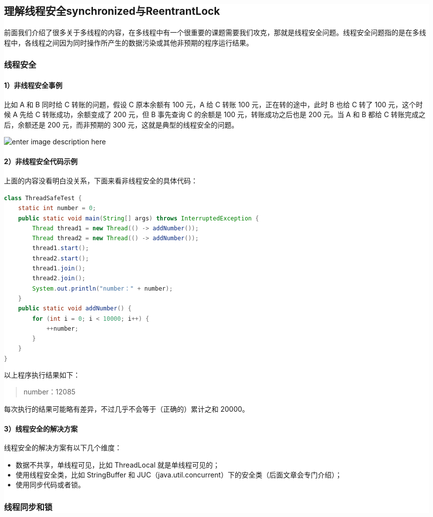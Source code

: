 ## 理解线程安全synchronized与ReentrantLock 

前面我们介绍了很多关于多线程的内容，在多线程中有一个很重要的课题需要我们攻克，那就是线程安全问题。线程安全问题指的是在多线程中，各线程之间因为同时操作所产生的数据污染或其他非预期的程序运行结果。

### 线程安全

#### 1）非线程安全事例

比如 A 和 B 同时给 C 转账的问题，假设 C 原本余额有 100 元，A 给 C 转账 100 元，正在转的途中，此时 B 也给 C 转了 100 元，这个时候 A 先给 C 转账成功，余额变成了 200 元，但 B 事先查询 C 的余额是 100 元，转账成功之后也是 200 元。当 A 和 B 都给 C 转账完成之后，余额还是 200 元，而非预期的 300 元，这就是典型的线程安全的问题。

![enter image description here](https://images.gitbook.cn/fa62f4a0-d506-11e9-b16d-918a441334dc)

#### 2）非线程安全代码示例

上面的内容没看明白没关系，下面来看非线程安全的具体代码：

```java
class ThreadSafeTest {
    static int number = 0;
    public static void main(String[] args) throws InterruptedException {
        Thread thread1 = new Thread(() -> addNumber());
        Thread thread2 = new Thread(() -> addNumber());
        thread1.start();
        thread2.start();
        thread1.join();
        thread2.join();
        System.out.println("number：" + number);
    }
    public static void addNumber() {
        for (int i = 0; i < 10000; i++) {
            ++number;
        }
    }
}
```

以上程序执行结果如下：

> number：12085

每次执行的结果可能略有差异，不过几乎不会等于（正确的）累计之和 20000。

#### 3）线程安全的解决方案

线程安全的解决方案有以下几个维度：

- 数据不共享，单线程可见，比如 ThreadLocal 就是单线程可见的；
- 使用线程安全类，比如 StringBuffer 和 JUC（java.util.concurrent）下的安全类（后面文章会专门介绍）；
- 使用同步代码或者锁。

### 线程同步和锁
